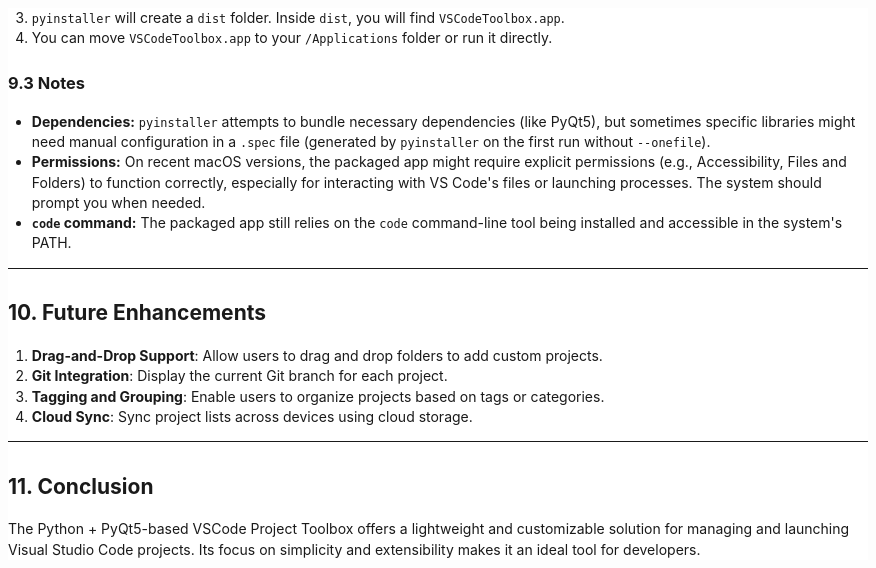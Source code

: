 3.  `pyinstaller` will create a `dist` folder. Inside `dist`, you will find `VSCodeToolbox.app`.
4.  You can move `VSCodeToolbox.app` to your `/Applications` folder or run it directly.

### 9.3 Notes
*   **Dependencies:** `pyinstaller` attempts to bundle necessary dependencies (like PyQt5), but sometimes specific libraries might need manual configuration in a `.spec` file (generated by `pyinstaller` on the first run without `--onefile`).
*   **Permissions:** On recent macOS versions, the packaged app might require explicit permissions (e.g., Accessibility, Files and Folders) to function correctly, especially for interacting with VS Code's files or launching processes. The system should prompt you when needed.
*   **`code` command:** The packaged app still relies on the `code` command-line tool being installed and accessible in the system's PATH.

---

## 10. Future Enhancements

1. **Drag-and-Drop Support**: Allow users to drag and drop folders to add custom projects.
2. **Git Integration**: Display the current Git branch for each project.
3. **Tagging and Grouping**: Enable users to organize projects based on tags or categories.
4. **Cloud Sync**: Sync project lists across devices using cloud storage.

---

## 11. Conclusion

The Python + PyQt5-based VSCode Project Toolbox offers a lightweight and customizable solution for managing and launching Visual Studio Code projects. Its focus on simplicity and extensibility makes it an ideal tool for developers.